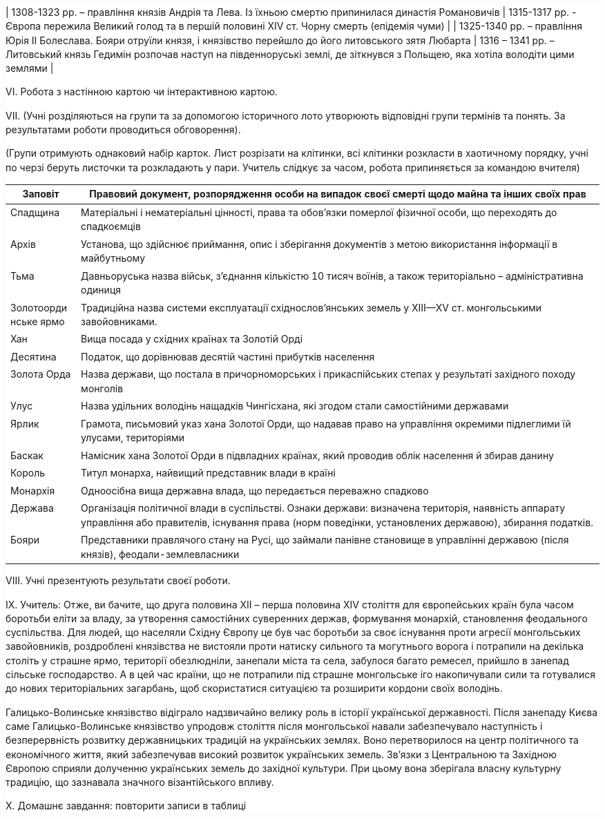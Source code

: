 | 1308-1323 рр. – правління князів Андрія та Лева. Із їхньою смертю припинилася династія Романовичів | 1315-1317 рр.  - Європа пережила Великий голод та в першій половині ХІV ст. Чорну смерть (епідемія чуми) |
| 1325-1340 рр. – правління Юрія ІІ Болеслава. Бояри отруїли князя, і князівство перейшло до його литовського зятя Любарта | 1316 – 1341 рр. – Литовський князь Гедимін розпочав наступ на південноруські землі, де зіткнувся з Польщею, яка хотіла володіти цими землями |

VІ. Робота з настінною картою чи інтерактивною картою. 

VІІ. (Учні розділяються на групи та за допомогою історичного лото утворюють відповідні групи термінів та понять. За результатами роботи проводиться обговорення).

(Групи отримують однаковий набір карток. Лист розрізати на клітинки, всі клітинки розкласти в хаотичному порядку, учні по черзі беруть листочки та розкладають у пари. Учитель слідкує за часом, робота припиняється за командою вчителя)

| Заповіт              | Правовий документ, розпорядження особи на випадок своєї смерті щодо майна та інших своїх прав |
| -------------------- | ------------------------------------------------------------ |
| Спадщина             | Матеріальні і нематеріальні цінності, права та обов’язки померлої фізичної особи, що переходять до спадкоємців |
| Архів                | Установа, що здійснює приймання, опис і зберігання документів з метою використання інформації в майбутньому |
| Тьма                 | Давньоруська назва військ, з’єднання кількістю 10 тисяч воїнів, а також територіально – адміністративна одиниця |
| Золотоординське ярмо | Традиційна назва системи експлуатації східнослов’янських земель у ХІІІ—ХV ст. монгольськими завойовниками. |
| Хан                  | Вища посада  у східних країнах та Золотій Орді               |
| Десятина             | Податок, що дорівнював десятій частині прибутків населення   |
| Золота Орда          | Назва держави, що постала в причорноморських і прикаспійських степах у результаті західного походу монголів |
| Улус                 | Назва удільних володінь нащадків Чингісхана, які згодом стали самостійними державами |
| Ярлик                | Грамота, письмовий указ хана Золотої Орди, що надавав право на управління окремими підлеглими їй улусами, територіями |
| Баскак               | Намісник хана Золотої Орди в підвладних країнах, який проводив облік населення й збирав данину |
| Король               | Титул монарха, найвищий представник влади в країні           |
| Монархія             | Одноосібна вища державна влада, що передається переважно спадково |
| Держава              | Організація політичної влади в суспільстві. Ознаки держави: визначена територія, наявність аппарату управління або правителів, існування права (норм поведінки, установлених державою), збирання податків. |
| Бояри                | Представники правлячого стану на Русі, що займали панівне становище в управлінні державою (після князів), феодали-землевласники |

VІІІ. Учні презентують результати своєї роботи.

ІХ. Учитель: Отже, ви бачите, що друга половина ХІІ – перша половина ХІV століття для європейських країн була часом боротьби еліти за владу, за утворення самостійних суверенних держав, формування монархій, становлення феодального суспільства. Для людей, що населяли Східну Європу це був час боротьби за своє існування проти агресії монгольських завойовників, роздроблені князівства не вистояли проти натиску сильного та могутнього ворога і потрапили на декілька століть у страшне ярмо, території обезлюдніли, занепали міста та села, забулося багато ремесел, прийшло в занепад сільське господарство. А в цей час країни, що не потрапили під страшне монгольське іго накопичували сили та готувалися до нових територіальних загарбань, щоб скористатися ситуацією та розширити кордони своїх володінь. 

Галицько-Волинське князівство відіграло надзвичайно велику роль в історії української державності. Після занепаду Києва саме Галицько-Волинське князівство упродовж століття після монгольської навали забезпечувало наступність і безперервність розвитку державницьких традицій на українських землях. Воно перетворилося на центр політичного та економічного життя, який забезпечував високий розвиток українських земель. Зв’язки з Центральною та Західною Європою сприяли долученню українських земель до західної культури. При цьому вона зберігала власну культурну традицію, що зазнавала значного візантійського впливу.

 Х. Домашнє завдання: повторити записи в таблиці
